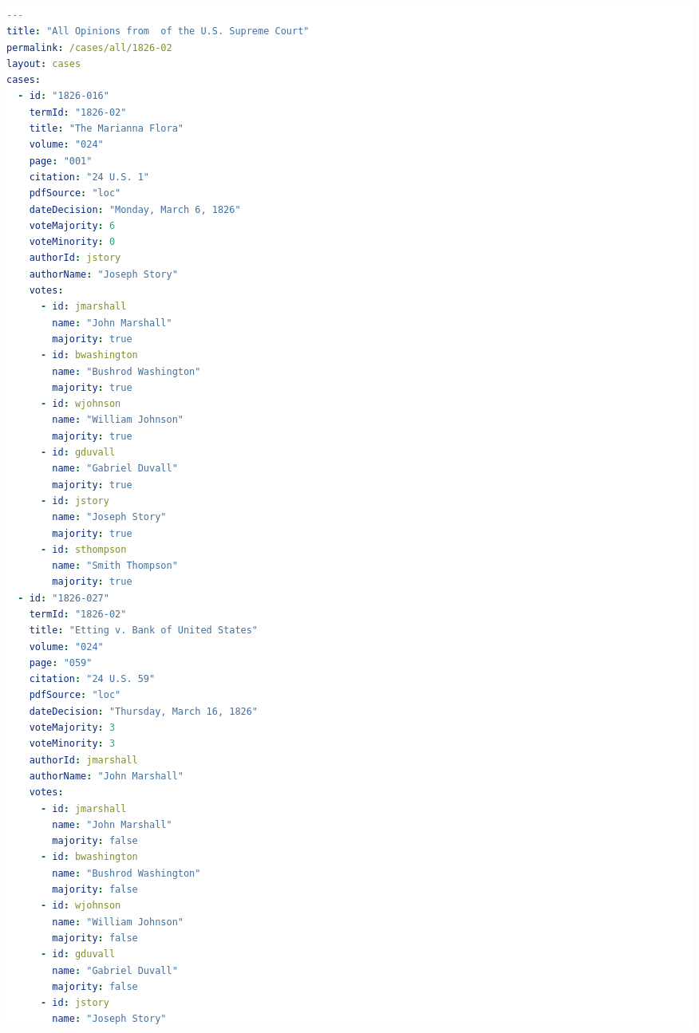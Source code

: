 ```yaml
---
title: "All Opinions from  of the U.S. Supreme Court"
permalink: /cases/all/1826-02
layout: cases
cases:
  - id: "1826-016"
    termId: "1826-02"
    title: "The Marianna Flora"
    volume: "024"
    page: "001"
    citation: "24 U.S. 1"
    pdfSource: "loc"
    dateDecision: "Monday, March 6, 1826"
    voteMajority: 6
    voteMinority: 0
    authorId: jstory
    authorName: "Joseph Story"
    votes:
      - id: jmarshall
        name: "John Marshall"
        majority: true
      - id: bwashington
        name: "Bushrod Washington"
        majority: true
      - id: wjohnson
        name: "William Johnson"
        majority: true
      - id: gduvall
        name: "Gabriel Duvall"
        majority: true
      - id: jstory
        name: "Joseph Story"
        majority: true
      - id: sthompson
        name: "Smith Thompson"
        majority: true
  - id: "1826-027"
    termId: "1826-02"
    title: "Etting v. Bank of United States"
    volume: "024"
    page: "059"
    citation: "24 U.S. 59"
    pdfSource: "loc"
    dateDecision: "Thursday, March 16, 1826"
    voteMajority: 3
    voteMinority: 3
    authorId: jmarshall
    authorName: "John Marshall"
    votes:
      - id: jmarshall
        name: "John Marshall"
        majority: false
      - id: bwashington
        name: "Bushrod Washington"
        majority: false
      - id: wjohnson
        name: "William Johnson"
        majority: false
      - id: gduvall
        name: "Gabriel Duvall"
        majority: false
      - id: jstory
        name: "Joseph Story"
```